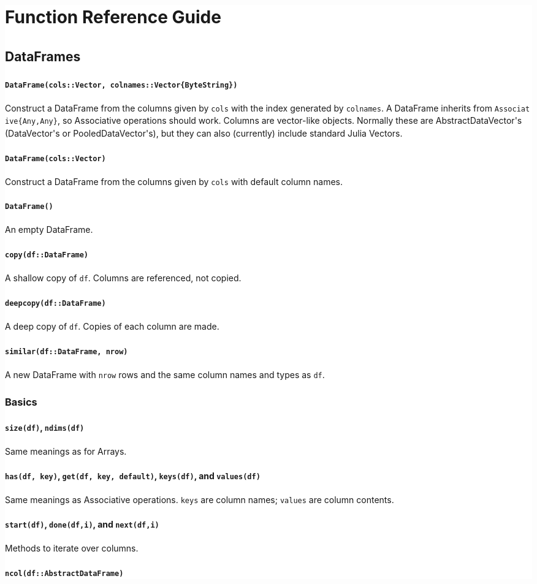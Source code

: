 # Function Reference Guide

## DataFrames

#### `DataFrame(cols::Vector, colnames::Vector{ByteString})`

Construct a DataFrame from the columns given by `cols` with the index
generated by `colnames`. A DataFrame inherits from
`Associative{Any,Any}`, so Associative operations should work. Columns
are vector-like objects. Normally these are AbstractDataVector's (DataVector's
or PooledDataVector's), but they can also (currently) include standard
Julia Vectors.

#### `DataFrame(cols::Vector)`

Construct a DataFrame from the columns given by `cols` with default
column names.

#### `DataFrame()`

An empty DataFrame.

#### `copy(df::DataFrame)`

A shallow copy of `df`. Columns are referenced, not copied.

#### `deepcopy(df::DataFrame)`

A deep copy of `df`. Copies of each column are made.

#### `similar(df::DataFrame, nrow)`

A new DataFrame with `nrow` rows and the same column names and types as `df`. 


### Basics

#### `size(df)`, `ndims(df)`

Same meanings as for Arrays.

#### `has(df, key)`, `get(df, key, default)`, `keys(df)`, and `values(df)`

Same meanings as Associative operations. `keys` are column names;
`values` are column contents.

#### `start(df)`, `done(df,i)`, and `next(df,i)`

Methods to iterate over columns.

#### `ncol(df::AbstractDataFrame)`
